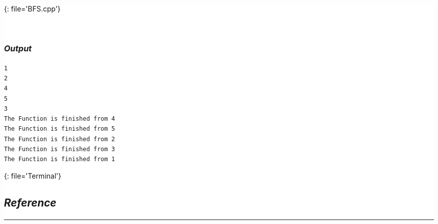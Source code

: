```cpp
```
{: file='BFS.cpp'}

<br>

### _**Output**_

```bash
1
2
4
5
3
The Function is finished from 4
The Function is finished from 5
The Function is finished from 2
The Function is finished from 3
The Function is finished from 1
```
{: file='Terminal'}




## _**Reference**_
---
